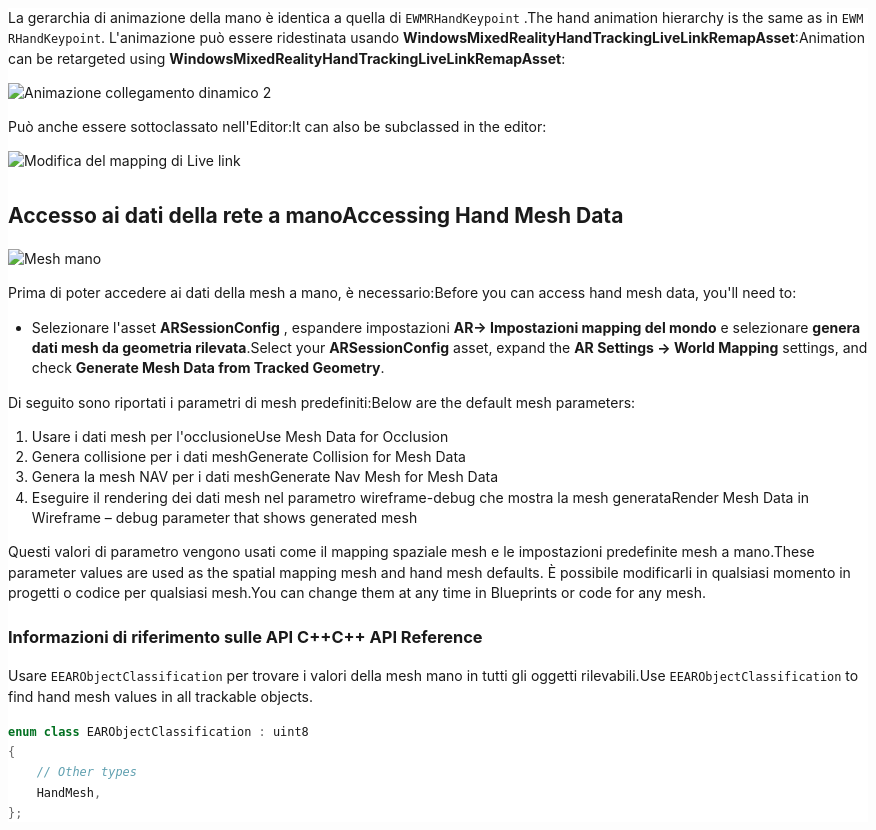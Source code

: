 <span data-ttu-id="ddef2-149">La gerarchia di animazione della mano è identica a quella di `EWMRHandKeypoint` .</span><span class="sxs-lookup"><span data-stu-id="ddef2-149">The hand animation hierarchy is the same as in `EWMRHandKeypoint`.</span></span> <span data-ttu-id="ddef2-150">L'animazione può essere ridestinata usando **WindowsMixedRealityHandTrackingLiveLinkRemapAsset**:</span><span class="sxs-lookup"><span data-stu-id="ddef2-150">Animation can be retargeted using **WindowsMixedRealityHandTrackingLiveLinkRemapAsset**:</span></span>

![Animazione collegamento dinamico 2](images/unreal/live-link-animation2.png)
 
<span data-ttu-id="ddef2-152">Può anche essere sottoclassato nell'Editor:</span><span class="sxs-lookup"><span data-stu-id="ddef2-152">It can also be subclassed in the editor:</span></span>

![Modifica del mapping di Live link](images/unreal/live-link-remap.png)
 
## <a name="accessing-hand-mesh-data"></a><span data-ttu-id="ddef2-154">Accesso ai dati della rete a mano</span><span class="sxs-lookup"><span data-stu-id="ddef2-154">Accessing Hand Mesh Data</span></span>

![Mesh mano](images/unreal/hand-mesh.png)

<span data-ttu-id="ddef2-156">Prima di poter accedere ai dati della mesh a mano, è necessario:</span><span class="sxs-lookup"><span data-stu-id="ddef2-156">Before you can access hand mesh data, you'll need to:</span></span>
- <span data-ttu-id="ddef2-157">Selezionare l'asset **ARSessionConfig** , espandere impostazioni **AR-> Impostazioni mapping del mondo** e selezionare **genera dati mesh da geometria rilevata**.</span><span class="sxs-lookup"><span data-stu-id="ddef2-157">Select your **ARSessionConfig** asset, expand the **AR Settings -> World Mapping** settings, and check **Generate Mesh Data from Tracked Geometry**.</span></span> 

<span data-ttu-id="ddef2-158">Di seguito sono riportati i parametri di mesh predefiniti:</span><span class="sxs-lookup"><span data-stu-id="ddef2-158">Below are the default mesh parameters:</span></span>

1.  <span data-ttu-id="ddef2-159">Usare i dati mesh per l'occlusione</span><span class="sxs-lookup"><span data-stu-id="ddef2-159">Use Mesh Data for Occlusion</span></span>
2.  <span data-ttu-id="ddef2-160">Genera collisione per i dati mesh</span><span class="sxs-lookup"><span data-stu-id="ddef2-160">Generate Collision for Mesh Data</span></span>
3.  <span data-ttu-id="ddef2-161">Genera la mesh NAV per i dati mesh</span><span class="sxs-lookup"><span data-stu-id="ddef2-161">Generate Nav Mesh for Mesh Data</span></span>
4.  <span data-ttu-id="ddef2-162">Eseguire il rendering dei dati mesh nel parametro wireframe-debug che mostra la mesh generata</span><span class="sxs-lookup"><span data-stu-id="ddef2-162">Render Mesh Data in Wireframe – debug parameter that shows generated mesh</span></span>

<span data-ttu-id="ddef2-163">Questi valori di parametro vengono usati come il mapping spaziale mesh e le impostazioni predefinite mesh a mano.</span><span class="sxs-lookup"><span data-stu-id="ddef2-163">These parameter values are used as the spatial mapping mesh and hand mesh defaults.</span></span> <span data-ttu-id="ddef2-164">È possibile modificarli in qualsiasi momento in progetti o codice per qualsiasi mesh.</span><span class="sxs-lookup"><span data-stu-id="ddef2-164">You can change them at any time in Blueprints or code for any mesh.</span></span>

### <a name="c-api-reference"></a><span data-ttu-id="ddef2-165">Informazioni di riferimento sulle API C++</span><span class="sxs-lookup"><span data-stu-id="ddef2-165">C++ API Reference</span></span> 
<span data-ttu-id="ddef2-166">Usare `EEARObjectClassification` per trovare i valori della mesh mano in tutti gli oggetti rilevabili.</span><span class="sxs-lookup"><span data-stu-id="ddef2-166">Use `EEARObjectClassification` to find hand mesh values in all trackable objects.</span></span>
```cpp
enum class EARObjectClassification : uint8
{
    // Other types 
    HandMesh,
};
```